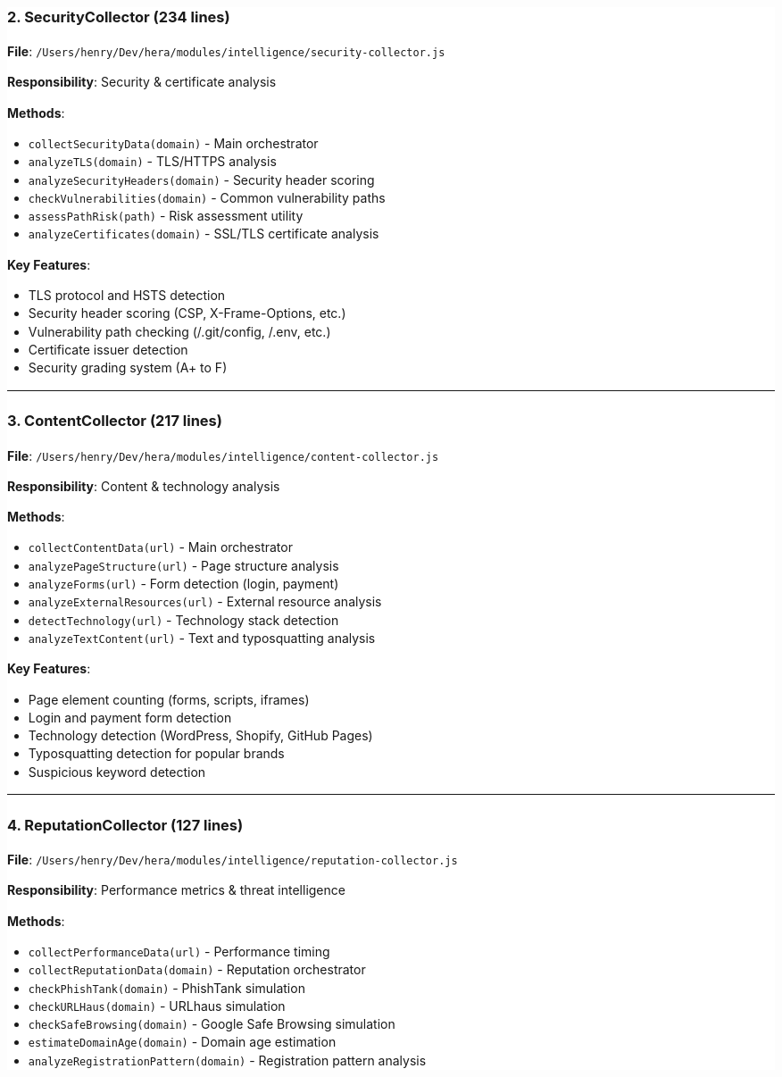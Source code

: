 
### 2. SecurityCollector (234 lines)
**File**: `/Users/henry/Dev/hera/modules/intelligence/security-collector.js`

**Responsibility**: Security & certificate analysis

**Methods**:
- `collectSecurityData(domain)` - Main orchestrator
- `analyzeTLS(domain)` - TLS/HTTPS analysis
- `analyzeSecurityHeaders(domain)` - Security header scoring
- `checkVulnerabilities(domain)` - Common vulnerability paths
- `assessPathRisk(path)` - Risk assessment utility
- `analyzeCertificates(domain)` - SSL/TLS certificate analysis

**Key Features**:
- TLS protocol and HSTS detection
- Security header scoring (CSP, X-Frame-Options, etc.)
- Vulnerability path checking (/.git/config, /.env, etc.)
- Certificate issuer detection
- Security grading system (A+ to F)

---

### 3. ContentCollector (217 lines)
**File**: `/Users/henry/Dev/hera/modules/intelligence/content-collector.js`

**Responsibility**: Content & technology analysis

**Methods**:
- `collectContentData(url)` - Main orchestrator
- `analyzePageStructure(url)` - Page structure analysis
- `analyzeForms(url)` - Form detection (login, payment)
- `analyzeExternalResources(url)` - External resource analysis
- `detectTechnology(url)` - Technology stack detection
- `analyzeTextContent(url)` - Text and typosquatting analysis

**Key Features**:
- Page element counting (forms, scripts, iframes)
- Login and payment form detection
- Technology detection (WordPress, Shopify, GitHub Pages)
- Typosquatting detection for popular brands
- Suspicious keyword detection

---

### 4. ReputationCollector (127 lines)
**File**: `/Users/henry/Dev/hera/modules/intelligence/reputation-collector.js`

**Responsibility**: Performance metrics & threat intelligence

**Methods**:
- `collectPerformanceData(url)` - Performance timing
- `collectReputationData(domain)` - Reputation orchestrator
- `checkPhishTank(domain)` - PhishTank simulation
- `checkURLHaus(domain)` - URLhaus simulation
- `checkSafeBrowsing(domain)` - Google Safe Browsing simulation
- `estimateDomainAge(domain)` - Domain age estimation
- `analyzeRegistrationPattern(domain)` - Registration pattern analysis
